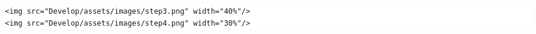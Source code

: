     <img src="Develop/assets/images/step3.png" width="40%"/>
    <img src="Develop/assets/images/step4.png" width="30%"/>
